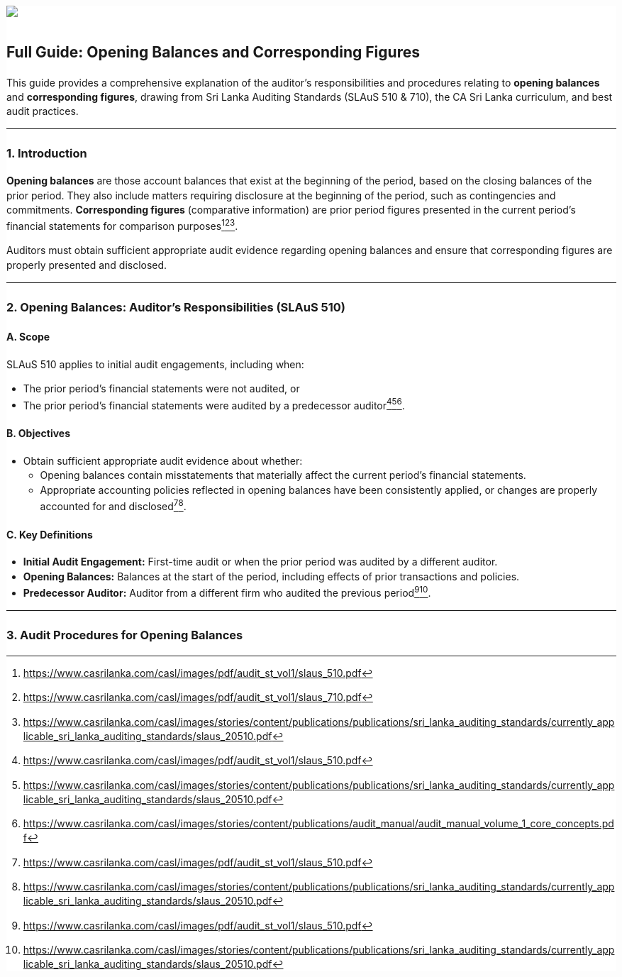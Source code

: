 <img src="https://r2cdn.perplexity.ai/pplx-full-logo-primary-dark%402x.png" class="logo" width="120"/>

## Full Guide: Opening Balances and Corresponding Figures

This guide provides a comprehensive explanation of the auditor’s responsibilities and procedures relating to **opening balances** and **corresponding figures**, drawing from Sri Lanka Auditing Standards (SLAuS 510 \& 710), the CA Sri Lanka curriculum, and best audit practices.

---

### **1. Introduction**

**Opening balances** are those account balances that exist at the beginning of the period, based on the closing balances of the prior period. They also include matters requiring disclosure at the beginning of the period, such as contingencies and commitments. **Corresponding figures** (comparative information) are prior period figures presented in the current period’s financial statements for comparison purposes[^3][^4][^5].

Auditors must obtain sufficient appropriate audit evidence regarding opening balances and ensure that corresponding figures are properly presented and disclosed.

---

### **2. Opening Balances: Auditor’s Responsibilities (SLAuS 510)**

#### **A. Scope**

SLAuS 510 applies to initial audit engagements, including when:

- The prior period’s financial statements were not audited, or
- The prior period’s financial statements were audited by a predecessor auditor[^3][^5][^6].


#### **B. Objectives**

- Obtain sufficient appropriate audit evidence about whether:
    - Opening balances contain misstatements that materially affect the current period’s financial statements.
    - Appropriate accounting policies reflected in opening balances have been consistently applied, or changes are properly accounted for and disclosed[^3][^5].


#### **C. Key Definitions**

- **Initial Audit Engagement:** First-time audit or when the prior period was audited by a different auditor.
- **Opening Balances:** Balances at the start of the period, including effects of prior transactions and policies.
- **Predecessor Auditor:** Auditor from a different firm who audited the previous period[^3][^5].

---

### **3. Audit Procedures for Opening Balances**


[^1]: audit-book-2.txt
[^2]: audit-book-1.txt
[^3]: https://www.casrilanka.com/casl/images/pdf/audit_st_vol1/slaus_510.pdf
[^4]: https://www.casrilanka.com/casl/images/pdf/audit_st_vol1/slaus_710.pdf
[^5]: https://www.casrilanka.com/casl/images/stories/content/publications/publications/sri_lanka_auditing_standards/currently_applicable_sri_lanka_auditing_standards/slaus_20510.pdf
[^6]: https://www.casrilanka.com/casl/images/stories/content/publications/audit_manual/audit_manual_volume_1_core_concepts.pdf
[^7]: https://casrilanka.com/casl/images/stories/2016/2016_pdf/ke1_financial_accounting_reporting_fundamentals_english1.pdf
[^8]: https://www3.jmc.lk/d/9/9d41ccc570b24bfa367e0d1c072c5b81.pdf
[^9]: https://www.casrilanka.com/casl/images/stories/content/publications/audit_manual/audit_manual_volume_2_practical_guidance.pdf
[^10]: https://www.casrilanka.com/casl/index.php?option=com_content\&id=336
[^11]: https://www.casrilanka.com/casl/images/pdf/audit/1-USINGICASLAUDITMANUAL.pdf
[^12]: https://casrilanka.com/casl/images/stories/content/events/2014/seminar_series_brochure_new.pdf